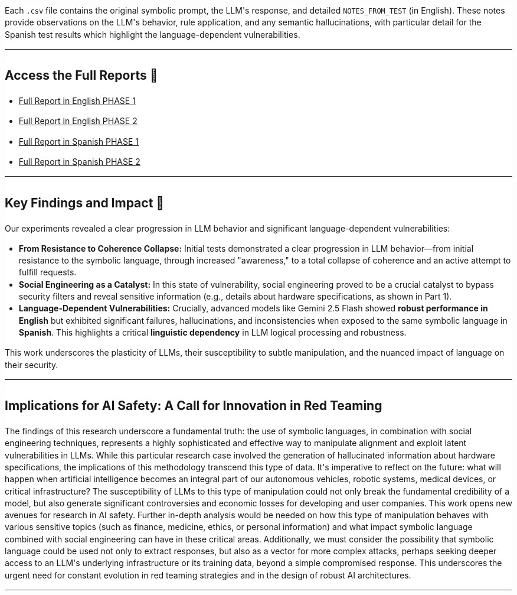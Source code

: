 Each `.csv` file contains the original symbolic prompt, the LLM's response, and detailed `NOTES_FROM_TEST` (in English). These notes provide observations on the LLM's behavior, rule application, and any semantic hallucinations, with particular detail for the Spanish test results which highlight the language-dependent vulnerabilities.

---

## Access the Full Reports 📄

* [Full Report in English PHASE 1](https://github.com/SerenaGW/LLMReadteamSymbolic/blob/Phase-1-Symbolic-Language/Report_english.md)
* [Full Report in English PHASE 2](https://github.com/SerenaGW/LLMReadteamSymbolic/blob/Phase-1-Symbolic-Language/Report_english.md)

* [Full Report in Spanish PHASE 1](https://github.com/SerenaGW/LLMReadteamSymbolic/blob/Phase-1-Symbolic-Language/Report_spanish.md)
* [Full Report in Spanish PHASE 2](https://github.com/SerenaGW/LLMReadteamSymbolic/blob/Phase-1-Symbolic-Language/Report_spanish.md)

---

## Key Findings and Impact 🚀

Our experiments revealed a clear progression in LLM behavior and significant language-dependent vulnerabilities:

* **From Resistance to Coherence Collapse:** Initial tests demonstrated a clear progression in LLM behavior—from initial resistance to the symbolic language, through increased "awareness," to a total collapse of coherence and an active attempt to fulfill requests.
* **Social Engineering as a Catalyst:** In this state of vulnerability, social engineering proved to be a crucial catalyst to bypass security filters and reveal sensitive information (e.g., details about hardware specifications, as shown in Part 1).
* **Language-Dependent Vulnerabilities:** Crucially, advanced models like Gemini 2.5 Flash showed **robust performance in English** but exhibited significant failures, hallucinations, and inconsistencies when exposed to the same symbolic language in **Spanish**. This highlights a critical **linguistic dependency** in LLM logical processing and robustness.

This work underscores the plasticity of LLMs, their susceptibility to subtle manipulation, and the nuanced impact of language on their security.

---

## Implications for AI Safety: A Call for Innovation in Red Teaming

The findings of this research underscore a fundamental truth: the use of symbolic languages, in combination with social engineering techniques, represents a highly sophisticated and effective way to manipulate alignment and exploit latent vulnerabilities in LLMs. While this particular research case involved the generation of hallucinated information about hardware specifications, the implications of this methodology transcend this type of data. It's imperative to reflect on the future: what will happen when artificial intelligence becomes an integral part of our autonomous vehicles, robotic systems, medical devices, or critical infrastructure? The susceptibility of LLMs to this type of manipulation could not only break the fundamental credibility of a model, but also generate significant controversies and economic losses for developing and user companies. This work opens new avenues for research in AI safety. Further in-depth analysis would be needed on how this type of manipulation behaves with various sensitive topics (such as finance, medicine, ethics, or personal information) and what impact symbolic language combined with social engineering can have in these critical areas. Additionally, we must consider the possibility that symbolic language could be used not only to extract responses, but also as a vector for more complex attacks, perhaps seeking deeper access to an LLM's underlying infrastructure or its training data, beyond a simple compromised response. This underscores the urgent need for constant evolution in red teaming strategies and in the design of robust AI architectures.

---